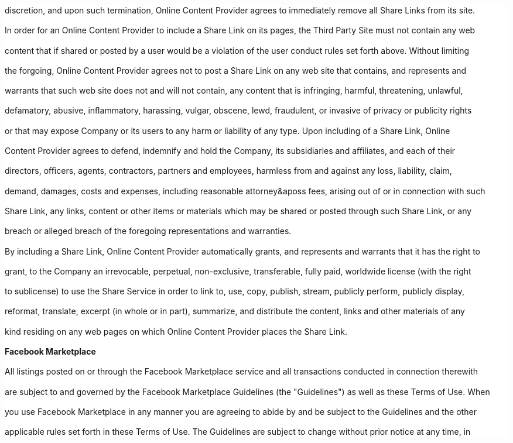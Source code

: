 discretion, and upon such termination, Online Content Provider agrees to immediately remove all Share Links from its site. 

In order for an Online Content Provider to include a Share Link on its pages, the Third Party Site must not contain any web

content that if shared or posted by a user would be a violation of the user conduct rules set forth above. Without limiting

the forgoing, Online Content Provider agrees not to post a Share Link on any web site that contains, and represents and

warrants that such web site does not and will not contain, any content that is infringing, harmful, threatening, unlawful,

defamatory, abusive, inﬂammatory, harassing, vulgar, obscene, lewd, fraudulent, or invasive of privacy or publicity rights

or that may expose Company or its users to any harm or liability of any type. Upon including of a Share Link, Online

Content Provider agrees to defend, indemnify and hold the Company, its subsidiaries and aﬃliates, and each of their

directors, oﬃcers, agents, contractors, partners and employees, harmless from and against any loss, liability, claim,

demand, damages, costs and expenses, including reasonable attorney&aposs fees, arising out of or in connection with such

Share Link, any links, content or other items or materials which may be shared or posted through such Share Link, or any

breach or alleged breach of the foregoing representations and warranties. 

By including a Share Link, Online Content Provider automatically grants, and represents and warrants that it has the right to

grant, to the Company an irrevocable, perpetual, non-exclusive, transferable, fully paid, worldwide license (with the right

to sublicense) to use the Share Service in order to link to, use, copy, publish, stream, publicly perform, publicly display,

reformat, translate, excerpt (in whole or in part), summarize, and distribute the content, links and other materials of any

kind residing on any web pages on which Online Content Provider places the Share Link.

**Facebook Marketplace**

All listings posted on or through the Facebook Marketplace service and all transactions conducted in connection therewith

are subject to and governed by the Facebook Marketplace Guidelines (the "Guidelines") as well as these Terms of Use. When

you use Facebook Marketplace in any manner you are agreeing to abide by and be subject to the Guidelines and the other

applicable rules set forth in these Terms of Use. The Guidelines are subject to change without prior notice at any time, in
